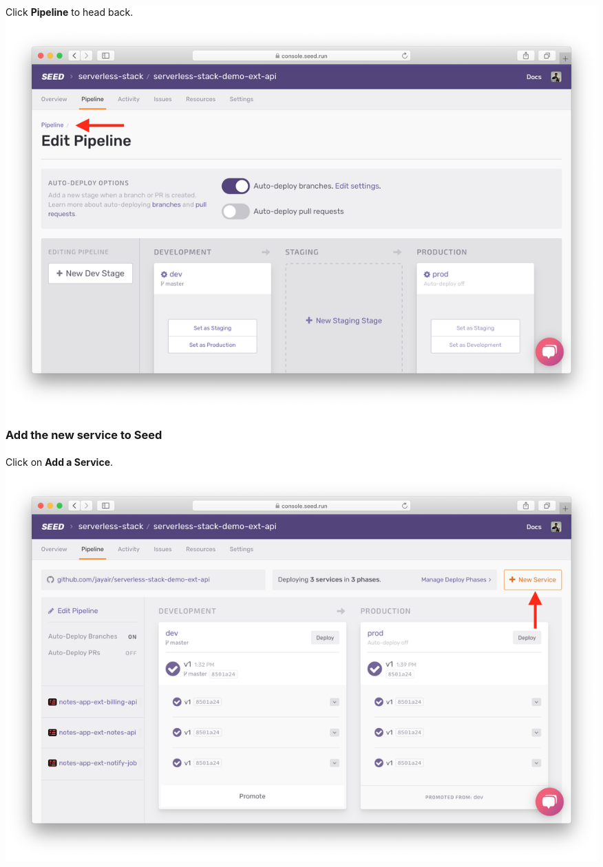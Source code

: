 Click **Pipeline** to head back.

![Head back to pipeline](/assets/best-practices/creating-feature-environments/head-back-to-pipeline.png)

### Add the new service to Seed

Click on **Add a Service**.

![Select Add a service](/assets/best-practices/creating-feature-environments/select-add-a-service.png)